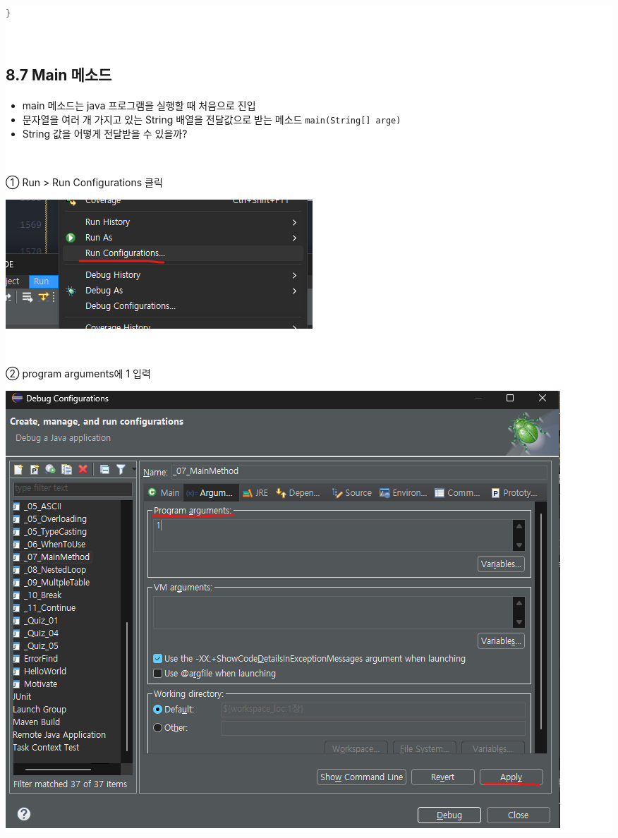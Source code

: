 ```java
}
```

<br>

## 8.7 Main 메소드

- main 메소드는 java 프로그램을 실행할 때 처음으로 진입
- 문자열을 여러 개 가지고 있는 String 배열을 전달값으로 받는 메소드 `main(String[] arge)`
- String 값을 어떻게 전달받을 수 있을까?

<br>

① Run > Run Configurations 클릭

![](/assets/images/2024/2024-04-06-15-28-06.png)

<br>

② program arguments에 1 입력

![](/assets/images/2024/2024-04-06-15-27-17.png)
